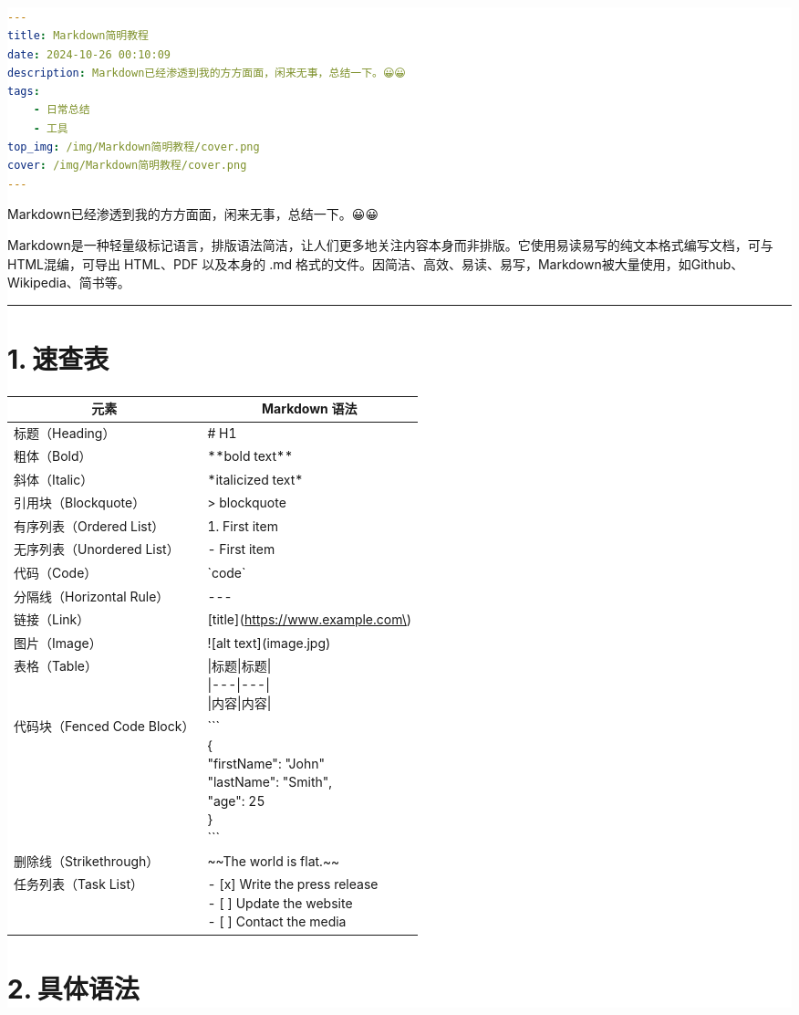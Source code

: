 ```yaml
---
title: Markdown简明教程
date: 2024-10-26 00:10:09
description: Markdown已经渗透到我的方方面面，闲来无事，总结一下。😀😀
tags: 
    - 日常总结
    - 工具
top_img: /img/Markdown简明教程/cover.png
cover: /img/Markdown简明教程/cover.png
---
```


Markdown已经渗透到我的方方面面，闲来无事，总结一下。😀😀

Markdown是一种轻量级标记语言，排版语法简洁，让人们更多地关注内容本身而非排版。它使用易读易写的纯文本格式编写文档，可与HTML混编，可导出 HTML、PDF 以及本身的 .md 格式的文件。因简洁、高效、易读、易写，Markdown被大量使用，如Github、Wikipedia、简书等。

----

# 1. 速查表

|元素       |Markdown 语法  |
|---        |---           |
|标题（Heading）|# H1       |
|粗体（Bold）   |\*\*bold text\*\*|
|斜体（Italic）|    \*italicized text\*|
|引用块（Blockquote）|   > blockquote|
|有序列表（Ordered List） |1. First item|
|无序列表（Unordered List）   |- First item|
|代码（Code）   |\`code\`|
|分隔线（Horizontal Rule）   |---|
|链接（Link）   |\[title\]\(https://www.example.com\)|
|图片（Image）  |\!\[alt text\]\(image.jpg)|
|表格（Table）  |\|标题\|标题\|<br>\|---\|---\|<br>\|内容\|内容\||
|代码块（Fenced Code Block）|    \```<br>{<br>"firstName": "John"<br>"lastName": "Smith",<br>"age": 25<br>}<br>\```|
|删除线（Strikethrough） |\~\~The world is flat.~~|
|任务列表（Task List）    |- [x] Write the press release<br>- [ ] Update the website<br>- [ ] Contact the media|

# 2. 具体语法
